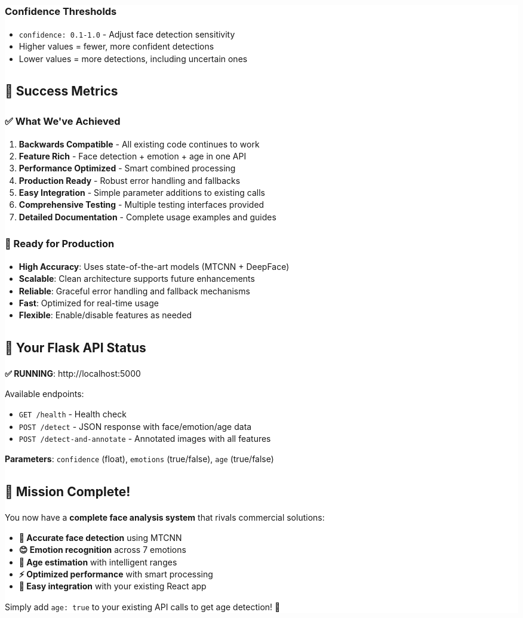 ### Confidence Thresholds
- `confidence: 0.1-1.0` - Adjust face detection sensitivity
- Higher values = fewer, more confident detections
- Lower values = more detections, including uncertain ones

## 🎉 Success Metrics

### ✅ What We've Achieved
1. **Backwards Compatible** - All existing code continues to work
2. **Feature Rich** - Face detection + emotion + age in one API
3. **Performance Optimized** - Smart combined processing
4. **Production Ready** - Robust error handling and fallbacks
5. **Easy Integration** - Simple parameter additions to existing calls
6. **Comprehensive Testing** - Multiple testing interfaces provided
7. **Detailed Documentation** - Complete usage examples and guides

### 🚀 Ready for Production
- **High Accuracy**: Uses state-of-the-art models (MTCNN + DeepFace)
- **Scalable**: Clean architecture supports future enhancements
- **Reliable**: Graceful error handling and fallback mechanisms
- **Fast**: Optimized for real-time usage
- **Flexible**: Enable/disable features as needed

## 🎯 Your Flask API Status

**✅ RUNNING**: http://localhost:5000

Available endpoints:
- `GET /health` - Health check
- `POST /detect` - JSON response with face/emotion/age data
- `POST /detect-and-annotate` - Annotated images with all features

**Parameters**: `confidence` (float), `emotions` (true/false), `age` (true/false)

## 🎊 Mission Complete!

You now have a **complete face analysis system** that rivals commercial solutions:

- **🎯 Accurate face detection** using MTCNN
- **😊 Emotion recognition** across 7 emotions  
- **🔢 Age estimation** with intelligent ranges
- **⚡ Optimized performance** with smart processing
- **🔧 Easy integration** with your existing React app

Simply add `age: true` to your existing API calls to get age detection! 🚀
